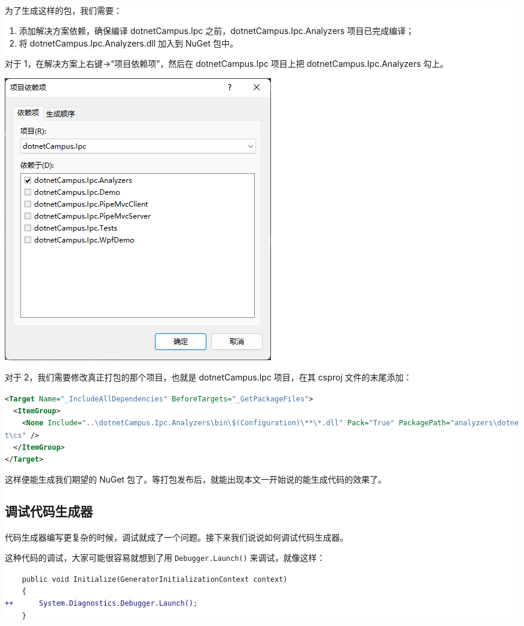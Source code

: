 为了生成这样的包，我们需要：

1. 添加解决方案依赖，确保编译 dotnetCampus.Ipc 之前，dotnetCampus.Ipc.Analyzers 项目已完成编译；
2. 将 dotnetCampus.Ipc.Analyzers.dll 加入到 NuGet 包中。

对于 1，在解决方案上右键->“项目依赖项”，然后在 dotnetCampus.Ipc 项目上把 dotnetCampus.Ipc.Analyzers 勾上。

![设置解决方案项目依赖](/static/posts/2021-12-29-13-47-44.png)

对于 2，我们需要修改真正打包的那个项目，也就是 dotnetCampus.Ipc 项目，在其 csproj 文件的末尾添加：

```xml
<Target Name="_IncludeAllDependencies" BeforeTargets="_GetPackageFiles">
  <ItemGroup>
    <None Include="..\dotnetCampus.Ipc.Analyzers\bin\$(Configuration)\**\*.dll" Pack="True" PackagePath="analyzers\dotnet\cs" />
  </ItemGroup>
</Target>
```

这样便能生成我们期望的 NuGet 包了。等打包发布后，就能出现本文一开始说的能生成代码的效果了。

## 调试代码生成器

代码生成器编写更复杂的时候，调试就成了一个问题。接下来我们说说如何调试代码生成器。

这种代码的调试，大家可能很容易就想到了用 `Debugger.Launch()` 来调试，就像这样：

```diff
    public void Initialize(GeneratorInitializationContext context)
    {
++      System.Diagnostics.Debugger.Launch();
    }
```
